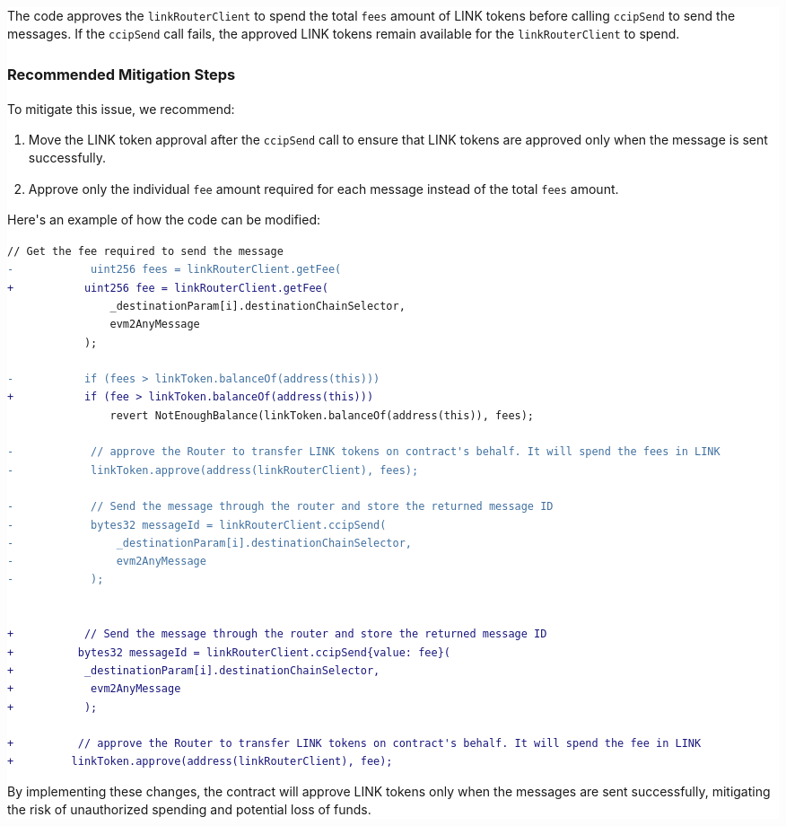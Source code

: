 The code approves the `linkRouterClient` to spend the total `fees` amount of LINK tokens before calling `ccipSend` to send the messages. If the `ccipSend` call fails, the approved LINK tokens remain available for the `linkRouterClient` to spend.

### Recommended Mitigation Steps
To mitigate this issue, we recommend:

1. Move the LINK token approval after the `ccipSend` call to ensure that LINK tokens are approved only when the message is sent successfully.

2. Approve only the individual `fee` amount required for each message instead of the total `fees` amount.

Here's an example of how the code can be modified:

```diff
// Get the fee required to send the message
-            uint256 fees = linkRouterClient.getFee(
+           uint256 fee = linkRouterClient.getFee(
                _destinationParam[i].destinationChainSelector,
                evm2AnyMessage
            );

-           if (fees > linkToken.balanceOf(address(this)))
+           if (fee > linkToken.balanceOf(address(this)))
                revert NotEnoughBalance(linkToken.balanceOf(address(this)), fees);

-            // approve the Router to transfer LINK tokens on contract's behalf. It will spend the fees in LINK
-            linkToken.approve(address(linkRouterClient), fees);

-            // Send the message through the router and store the returned message ID
-            bytes32 messageId = linkRouterClient.ccipSend(
-                _destinationParam[i].destinationChainSelector,
-                evm2AnyMessage
-            );


+           // Send the message through the router and store the returned message ID
+          bytes32 messageId = linkRouterClient.ccipSend{value: fee}(
+           _destinationParam[i].destinationChainSelector,
+            evm2AnyMessage
+           );

+          // approve the Router to transfer LINK tokens on contract's behalf. It will spend the fee in LINK
+         linkToken.approve(address(linkRouterClient), fee);
```

By implementing these changes, the contract will approve LINK tokens only when the messages are sent successfully, mitigating the risk of unauthorized spending and potential loss of funds.



